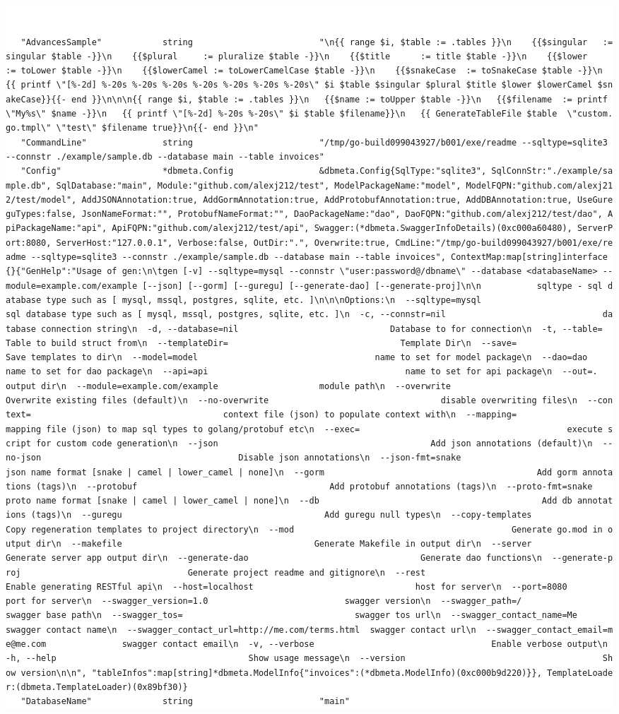 ```gotemplate


   "AdvancesSample"            string                         "\n{{ range $i, $table := .tables }}\n    {{$singular   := singular $table -}}\n    {{$plural     := pluralize $table -}}\n    {{$title      := title $table -}}\n    {{$lower      := toLower $table -}}\n    {{$lowerCamel := toLowerCamelCase $table -}}\n    {{$snakeCase  := toSnakeCase $table -}}\n    {{ printf \"[%-2d] %-20s %-20s %-20s %-20s %-20s %-20s %-20s\" $i $table $singular $plural $title $lower $lowerCamel $snakeCase}}{{- end }}\n\n\n{{ range $i, $table := .tables }}\n   {{$name := toUpper $table -}}\n   {{$filename  := printf \"My%s\" $name -}}\n   {{ printf \"[%-2d] %-20s %-20s\" $i $table $filename}}\n   {{ GenerateTableFile $table  \"custom.go.tmpl\" \"test\" $filename true}}\n{{- end }}\n"
   "CommandLine"               string                         "/tmp/go-build099043927/b001/exe/readme --sqltype=sqlite3 --connstr ./example/sample.db --database main --table invoices"
   "Config"                    *dbmeta.Config                 &dbmeta.Config{SqlType:"sqlite3", SqlConnStr:"./example/sample.db", SqlDatabase:"main", Module:"github.com/alexj212/test", ModelPackageName:"model", ModelFQPN:"github.com/alexj212/test/model", AddJSONAnnotation:true, AddGormAnnotation:true, AddProtobufAnnotation:true, AddDBAnnotation:true, UseGureguTypes:false, JsonNameFormat:"", ProtobufNameFormat:"", DaoPackageName:"dao", DaoFQPN:"github.com/alexj212/test/dao", ApiPackageName:"api", ApiFQPN:"github.com/alexj212/test/api", Swagger:(*dbmeta.SwaggerInfoDetails)(0xc000a60480), ServerPort:8080, ServerHost:"127.0.0.1", Verbose:false, OutDir:".", Overwrite:true, CmdLine:"/tmp/go-build099043927/b001/exe/readme --sqltype=sqlite3 --connstr ./example/sample.db --database main --table invoices", ContextMap:map[string]interface {}{"GenHelp":"Usage of gen:\n\tgen [-v] --sqltype=mysql --connstr \"user:password@/dbname\" --database <databaseName> --module=example.com/example [--json] [--gorm] [--guregu] [--generate-dao] [--generate-proj]\n\n           sqltype - sql database type such as [ mysql, mssql, postgres, sqlite, etc. ]\n\n\nOptions:\n  --sqltype=mysql                                 sql database type such as [ mysql, mssql, postgres, sqlite, etc. ]\n  -c, --connstr=nil                               database connection string\n  -d, --database=nil                              Database to for connection\n  -t, --table=                                    Table to build struct from\n  --templateDir=                                  Template Dir\n  --save=                                         Save templates to dir\n  --model=model                                   name to set for model package\n  --dao=dao                                       name to set for dao package\n  --api=api                                       name to set for api package\n  --out=.                                         output dir\n  --module=example.com/example                    module path\n  --overwrite                                     Overwrite existing files (default)\n  --no-overwrite                                  disable overwriting files\n  --context=                                      context file (json) to populate context with\n  --mapping=                                      mapping file (json) to map sql types to golang/protobuf etc\n  --exec=                                         execute script for custom code generation\n  --json                                          Add json annotations (default)\n  --no-json                                       Disable json annotations\n  --json-fmt=snake                                json name format [snake | camel | lower_camel | none]\n  --gorm                                          Add gorm annotations (tags)\n  --protobuf                                      Add protobuf annotations (tags)\n  --proto-fmt=snake                               proto name format [snake | camel | lower_camel | none]\n  --db                                            Add db annotations (tags)\n  --guregu                                        Add guregu null types\n  --copy-templates                                Copy regeneration templates to project directory\n  --mod                                           Generate go.mod in output dir\n  --makefile                                      Generate Makefile in output dir\n  --server                                        Generate server app output dir\n  --generate-dao                                  Generate dao functions\n  --generate-proj                                 Generate project readme and gitignore\n  --rest                                          Enable generating RESTful api\n  --host=localhost                                host for server\n  --port=8080                                     port for server\n  --swagger_version=1.0                           swagger version\n  --swagger_path=/                                swagger base path\n  --swagger_tos=                                  swagger tos url\n  --swagger_contact_name=Me                       swagger contact name\n  --swagger_contact_url=http://me.com/terms.html  swagger contact url\n  --swagger_contact_email=me@me.com               swagger contact email\n  -v, --verbose                                   Enable verbose output\n  -h, --help                                      Show usage message\n  --version                                       Show version\n\n", "tableInfos":map[string]*dbmeta.ModelInfo{"invoices":(*dbmeta.ModelInfo)(0xc000b9d220)}}, TemplateLoader:(dbmeta.TemplateLoader)(0x89bf30)}
   "DatabaseName"              string                         "main"
```

[comment]: <> (This is a generated file please edit source in ./templates)
[comment]: <> (All modification will be lost, you have been warned)
[comment]: <> ()